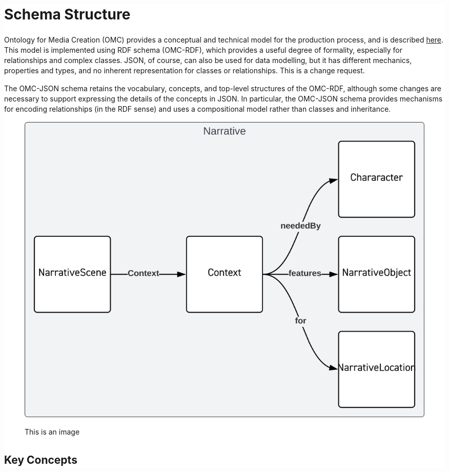 # Schema Structure

Ontology for Media Creation (OMC) provides a conceptual and technical model for the production process, and is described [here](https://mc.movielabs.com/docs/ontology/). This model is implemented using RDF schema (OMC-RDF), which provides a useful degree of formality, especially for relationships and complex classes. JSON, of course, can also be used for data modelling, but it has different mechanics, properties and types, and no inherent representation for classes or relationships.  This is a change request.

The OMC-JSON schema retains the vocabulary, concepts, and top-level structures of the OMC-RDF, although some changes are necessary to support expressing the details of the concepts in JSON. In particular, the OMC-JSON schema provides mechanisms for encoding relationships (in the RDF sense) and uses a compositional model rather than classes and inheritance.



<figure><img src="../Diagrams/Narrative-1.svg" alt=""><figcaption><p>This is an image</p></figcaption></figure>

## Key Concepts
